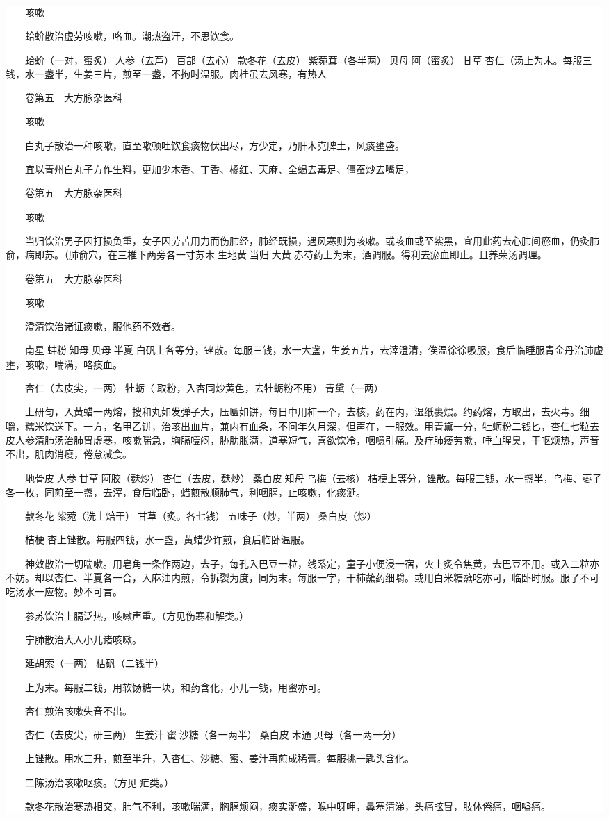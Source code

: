 　　咳嗽

　　蛤蚧散治虚劳咳嗽，咯血。潮热盗汗，不思饮食。

　　蛤蚧（一对，蜜炙） 人参（去芦） 百部（去心） 款冬花（去皮） 紫菀茸（各半两） 贝母 阿（蜜炙） 甘草 杏仁（汤上为末。每服三钱，水一盏半，生姜三片，煎至一盏，不拘时温服。肉桂虽去风寒，有热人

　　卷第五　大方脉杂医科

　　咳嗽

　　白丸子散治一种咳嗽，直至嗽顿吐饮食痰物伏出尽，方少定，乃肝木克脾土，风痰壅盛。

　　宜以青州白丸子方作生料，更加少木香、丁香、橘红、天麻、全蝎去毒足、僵蚕炒去嘴足，

　　卷第五　大方脉杂医科

　　咳嗽

　　当归饮治男子因打损负重，女子因劳苦用力而伤肺经，肺经既损，遇风寒则为咳嗽。或咳血或至紫黑，宜用此药去心肺间瘀血，仍灸肺俞，病即苏。（肺俞穴，在三椎下两旁各一寸苏木 生地黄 当归 大黄 赤芍药上为末，酒调服。得利去瘀血即止。且养荣汤调理。

　　卷第五　大方脉杂医科

　　咳嗽

　　澄清饮治诸证痰嗽，服他药不效者。

　　南星 蚌粉 知母 贝母 半夏 白矾上各等分，锉散。每服三钱，水一大盏，生姜五片，去滓澄清，俟温徐徐吸服，食后临睡服青金丹治肺虚壅，咳嗽，喘满，咯痰血。

　　杏仁（去皮尖，一两） 牡蛎（ 取粉，入杏同炒黄色，去牡蛎粉不用） 青黛（一两）

　　上研匀，入黄蜡一两熔，搜和丸如发弹子大，压匾如饼，每日中用柿一个，去核，药在内，湿纸裹煨。约药熔，方取出，去火毒。细嚼，糯米饮送下。一方，名甲乙饼，治咳出血片，兼内有血条，不问年久月深，但声在，一服效。用青黛一分，牡蛎粉二钱匕，杏仁七粒去皮人参清肺汤治肺胃虚寒，咳嗽喘急，胸膈噎闷，胁肋胀满，道塞短气，喜欲饮冷，咽噫引痛。及疗肺痿劳嗽，唾血腥臭，干呕烦热，声音不出，肌肉消瘦，倦怠减食。

　　地骨皮 人参 甘草 阿胶（麸炒） 杏仁（去皮，麸炒） 桑白皮 知母 乌梅（去核） 桔梗上等分，锉散。每服三钱，水一盏半，乌梅、枣子各一枚，同煎至一盏，去滓，食后临卧，蜡煎散顺肺气，利咽膈，止咳嗽，化痰涎。

　　款冬花 紫菀（洗土焙干） 甘草（炙。各七钱） 五味子（炒，半两） 桑白皮（炒）

　　桔梗 杏上锉散。每服四钱，水一盏，黄蜡少许煎，食后临卧温服。

　　神效散治一切喘嗽。用皂角一条作两边，去子，每孔入巴豆一粒，线系定，童子小便浸一宿，火上炙令焦黄，去巴豆不用。或入二粒亦不妨。却以杏仁、半夏各一合，入麻油内煎，令拆裂为度，同为末。每服一字，干柿蘸药细嚼。或用白米糖蘸吃亦可，临卧时服。服了不可吃汤水一应物。妙不可言。

　　参苏饮治上膈泛热，咳嗽声重。（方见伤寒和解类。）

　　宁肺散治大人小儿诸咳嗽。

　　延胡索（一两） 枯矾（二钱半）

　　上为末。每服二钱，用软饧糖一块，和药含化，小儿一钱，用蜜亦可。

　　杏仁煎治咳嗽失音不出。

　　杏仁（去皮尖，研三两） 生姜汁 蜜 沙糖（各一两半） 桑白皮 木通 贝母（各一两一分）

　　上锉散。用水三升，煎至半升，入杏仁、沙糖、蜜、姜汁再煎成稀膏。每服挑一匙头含化。

　　二陈汤治咳嗽呕痰。（方见 疟类。）

　　款冬花散治寒热相交，肺气不利，咳嗽喘满，胸膈烦闷，痰实涎盛，喉中呀呷，鼻塞清涕，头痛眩冒，肢体倦痛，咽嗌痛。


